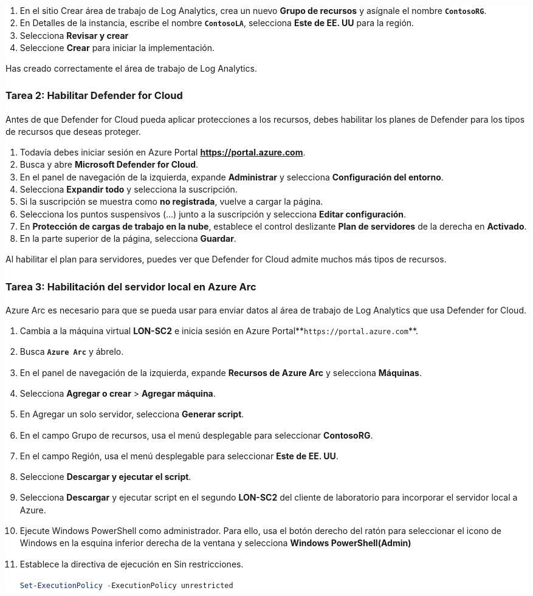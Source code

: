 1. En el sitio Crear área de trabajo de Log Analytics, crea un nuevo **Grupo de recursos** y asígnale el nombre **`ContosoRG`**.
1. En Detalles de la instancia, escribe el nombre **`ContosoLA`**, selecciona **Este de EE. UU** para la región.
1. Selecciona **Revisar y crear**
1. Seleccione **Crear** para iniciar la implementación.

Has creado correctamente el área de trabajo de Log Analytics.

### Tarea 2: Habilitar Defender for Cloud

Antes de que Defender for Cloud pueda aplicar protecciones a los recursos, debes habilitar los planes de Defender para los tipos de recursos que deseas proteger.

1. Todavía debes iniciar sesión en Azure Portal **https://portal.azure.com**.
1. Busca y abre **Microsoft Defender for Cloud**.
1. En el panel de navegación de la izquierda, expande **Administrar** y selecciona **Configuración del entorno**.
1. Selecciona **Expandir todo** y selecciona la suscripción.
1. Si la suscripción se muestra como **no registrada**, vuelve a cargar la página.
1. Selecciona los puntos suspensivos (...) junto a la suscripción y selecciona **Editar configuración**.
1. En **Protección de cargas de trabajo en la nube**, establece el control deslizante **Plan de servidores** de la derecha en **Activado**.
1. En la parte superior de la página, selecciona **Guardar**.

Al habilitar el plan para servidores, puedes ver que Defender for Cloud admite muchos más tipos de recursos.

### Tarea 3: Habilitación del servidor local en Azure Arc

Azure Arc es necesario para que se pueda usar para enviar datos al área de trabajo de Log Analytics que usa Defender for Cloud.

1. Cambia a la máquina virtual **LON-SC2** e inicia sesión en Azure Portal**`https://portal.azure.com`**.
1. Busca **`Azure Arc`** y ábrelo.
1. En el panel de navegación de la izquierda, expande **Recursos de Azure Arc** y selecciona **Máquinas**.
1. Selecciona **Agregar o crear** > **Agregar máquina**.
1. En Agregar un solo servidor, selecciona **Generar script**.
1. En el campo Grupo de recursos, usa el menú desplegable para seleccionar **ContosoRG**.
1. En el campo Región, usa el menú desplegable para seleccionar **Este de EE. UU**.
1. Seleccione **Descargar y ejecutar el script**.
1. Selecciona **Descargar** y ejecutar script en el segundo **LON-SC2** del cliente de laboratorio para incorporar el servidor local a Azure.
1. Ejecute Windows PowerShell como administrador. Para ello, usa el botón derecho del ratón para seleccionar el icono de Windows en la esquina inferior derecha de la ventana y selecciona **Windows PowerShell(Admin)**
1. Establece la directiva de ejecución en Sin restricciones.

    ```Powershell
    Set-ExecutionPolicy -ExecutionPolicy unrestricted
    ```
